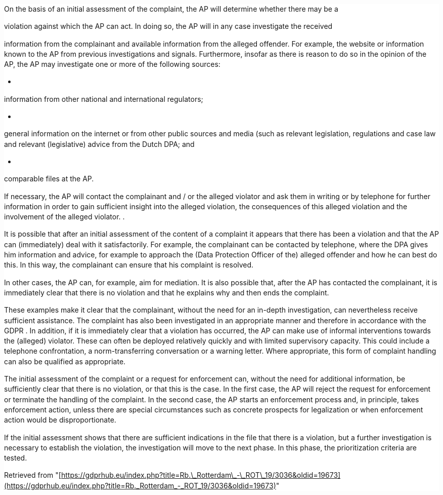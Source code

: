 On the basis of an initial assessment of the complaint, the AP will determine whether there may be a

violation against which the AP can act. In doing so, the AP will in any case investigate the received

information from the complainant and available information from the alleged offender. For example, the website or information known to the AP from previous investigations and signals. Furthermore, insofar as there is reason to do so in the opinion of the AP, the AP may investigate one or more of the following sources:

-
information from other national and international regulators;

-
general information on the internet or from other public sources and media (such as relevant legislation, regulations and case law and relevant (legislative) advice from the Dutch DPA; and

-
comparable files at the AP.

If necessary, the AP will contact the complainant and / or the alleged violator and ask them in writing or by telephone for further information in order to gain sufficient insight into the alleged violation, the consequences of this alleged violation and the involvement of the alleged violator. .

It is possible that after an initial assessment of the content of a complaint it appears that there has been a violation and that the AP can (immediately) deal with it satisfactorily. For example, the complainant can be contacted by telephone, where the DPA gives him information and advice, for example to approach the (Data Protection Officer of the) alleged offender and how he can best do this. In this way, the complainant can ensure that his complaint is resolved.

In other cases, the AP can, for example, aim for mediation. It is also possible that, after the AP has contacted the complainant, it is immediately clear that there is no violation and that he explains why and then ends the complaint.

These examples make it clear that the complainant, without the need for an in-depth investigation, can nevertheless receive sufficient assistance. The complaint has also been investigated in an appropriate manner and therefore in accordance with the GDPR . In addition, if it is immediately clear that a violation has occurred, the AP can make use of informal interventions towards the (alleged) violator. These can often be deployed relatively quickly and with limited supervisory capacity. This could include a telephone confrontation, a norm-transferring conversation or a warning letter. Where appropriate, this form of complaint handling can also be qualified as appropriate.

The initial assessment of the complaint or a request for enforcement can, without the need for additional information, be sufficiently clear that there is no violation, or that this is the case. In the first case, the AP will reject the request for enforcement or terminate the handling of the complaint. In the second case, the AP starts an enforcement process and, in principle, takes enforcement action, unless there are special circumstances such as concrete prospects for legalization or when enforcement action would be disproportionate.

If the initial assessment shows that there are sufficient indications in the file that there is a violation, but a further investigation is necessary to establish the violation, the investigation will move to the next phase. In this phase, the prioritization criteria are tested.

Retrieved from "[https://gdprhub.eu/index.php?title=Rb.\_Rotterdam\_-\_ROT\_19/3036&oldid=19673](https://gdprhub.eu/index.php?title=Rb._Rotterdam_-_ROT_19/3036&oldid=19673)"
